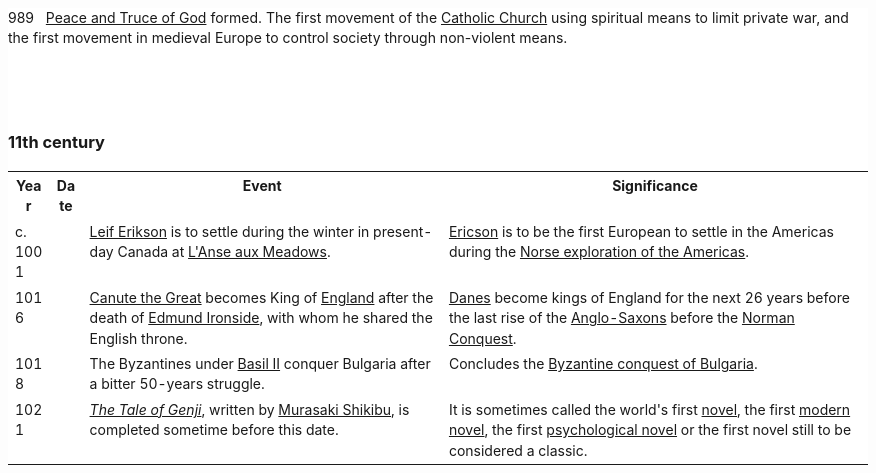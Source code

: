 <tr>
<td>989</td>
<td>&nbsp;</td>
<td><a title="Peace and Truce of God" href="https://en.wikipedia.org/wiki/Peace_and_Truce_of_God">Peace and Truce of God</a>&nbsp;formed.</td>
<td>The first movement of the&nbsp;<a title="Catholic Church" href="https://en.wikipedia.org/wiki/Catholic_Church">Catholic Church</a>&nbsp;using spiritual means to limit private war, and the first movement in medieval Europe to control society through non-violent means.</td>
</tr>
</tbody>
</table>
<h2>&nbsp;</h2>
<h3><span id="11th_century" class="mw-headline">11th century</span></h3>
<table class="wikitable">
<tbody>
<tr>
<th>Year</th>
<th>Date</th>
<th>Event</th>
<th>Significance</th>
</tr>
<tr>
<td>c. 1001</td>
<td>&nbsp;</td>
<td><a title="Leif Erikson" href="https://en.wikipedia.org/wiki/Leif_Erikson">Leif Erikson</a>&nbsp;is to settle during the winter in present-day Canada at&nbsp;<a title="L'Anse aux Meadows" href="https://en.wikipedia.org/wiki/L%27Anse_aux_Meadows">L'Anse aux Meadows</a>.</td>
<td><a class="mw-redirect" title="Leif Ericson" href="https://en.wikipedia.org/wiki/Leif_Ericson">Ericson</a>&nbsp;is to be the first European to settle in the Americas during the&nbsp;<a class="mw-redirect" title="Norse exploration of the Americas" href="https://en.wikipedia.org/wiki/Norse_exploration_of_the_Americas">Norse exploration of the Americas</a>.</td>
</tr>
<tr>
<td>1016</td>
<td>&nbsp;</td>
<td><a class="mw-redirect" title="Canute the Great" href="https://en.wikipedia.org/wiki/Canute_the_Great">Canute the Great</a>&nbsp;becomes King of&nbsp;<a title="England in the Middle Ages" href="https://en.wikipedia.org/wiki/England_in_the_Middle_Ages">England</a>&nbsp;after the death of&nbsp;<a title="Edmund Ironside" href="https://en.wikipedia.org/wiki/Edmund_Ironside">Edmund Ironside</a>, with whom he shared the English throne.</td>
<td><a title="Danes" href="https://en.wikipedia.org/wiki/Danes">Danes</a>&nbsp;become kings of England for the next 26 years before the last rise of the&nbsp;<a title="Anglo-Saxons" href="https://en.wikipedia.org/wiki/Anglo-Saxons">Anglo-Saxons</a>&nbsp;before the&nbsp;<a title="Norman conquest of England" href="https://en.wikipedia.org/wiki/Norman_conquest_of_England">Norman Conquest</a>.</td>
</tr>
<tr>
<td>1018</td>
<td>&nbsp;</td>
<td>The Byzantines under&nbsp;<a title="Basil II" href="https://en.wikipedia.org/wiki/Basil_II">Basil II</a>&nbsp;conquer Bulgaria after a bitter 50-years struggle.</td>
<td>Concludes the&nbsp;<a title="Byzantine conquest of Bulgaria" href="https://en.wikipedia.org/wiki/Byzantine_conquest_of_Bulgaria">Byzantine conquest of Bulgaria</a>.</td>
</tr>
<tr>
<td>1021</td>
<td>&nbsp;</td>
<td><em><a title="The Tale of Genji" href="https://en.wikipedia.org/wiki/The_Tale_of_Genji">The Tale of Genji</a></em>, written by&nbsp;<a title="Murasaki Shikibu" href="https://en.wikipedia.org/wiki/Murasaki_Shikibu">Murasaki Shikibu</a>, is completed sometime before this date.</td>
<td>It is sometimes called the world's first&nbsp;<a title="Novel" href="https://en.wikipedia.org/wiki/Novel">novel</a>, the first&nbsp;<a class="mw-redirect" title="Modern novel" href="https://en.wikipedia.org/wiki/Modern_novel">modern novel</a>, the first&nbsp;<a title="Psychological fiction" href="https://en.wikipedia.org/wiki/Psychological_fiction">psychological novel</a>&nbsp;or the first novel still to be considered a classic.</td>